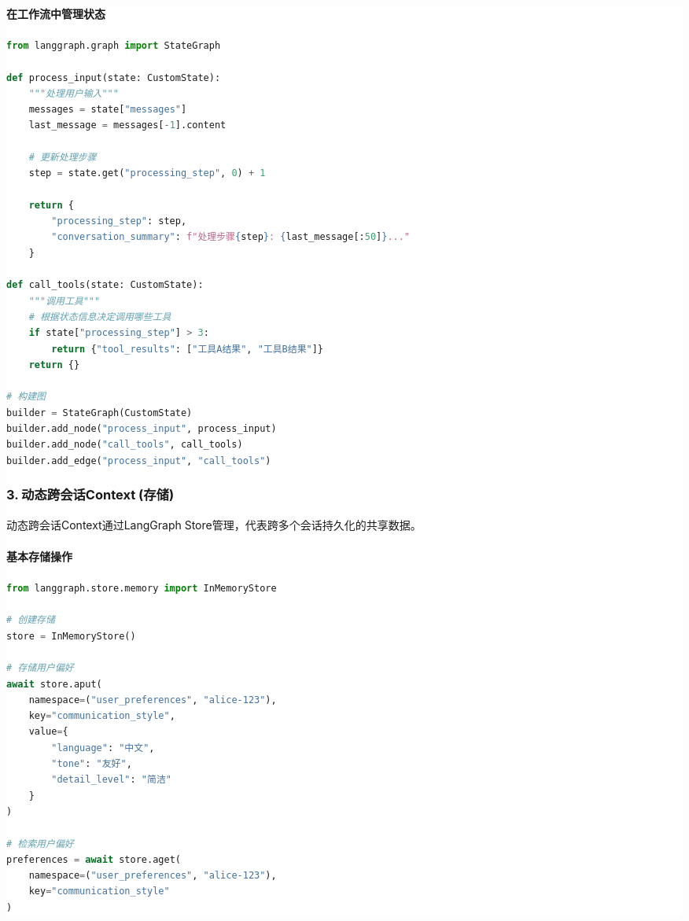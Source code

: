#### 在工作流中管理状态

```python
from langgraph.graph import StateGraph

def process_input(state: CustomState):
    """处理用户输入"""
    messages = state["messages"]
    last_message = messages[-1].content
    
    # 更新处理步骤
    step = state.get("processing_step", 0) + 1
    
    return {
        "processing_step": step,
        "conversation_summary": f"处理步骤{step}: {last_message[:50]}..."
    }

def call_tools(state: CustomState):
    """调用工具"""
    # 根据状态信息决定调用哪些工具
    if state["processing_step"] > 3:
        return {"tool_results": ["工具A结果", "工具B结果"]}
    return {}

# 构建图
builder = StateGraph(CustomState)
builder.add_node("process_input", process_input)
builder.add_node("call_tools", call_tools)
builder.add_edge("process_input", "call_tools")
```

### 3. 动态跨会话Context (存储)

动态跨会话Context通过LangGraph Store管理，代表跨多个会话持久化的共享数据。

#### 基本存储操作

```python
from langgraph.store.memory import InMemoryStore

# 创建存储
store = InMemoryStore()

# 存储用户偏好
await store.aput(
    namespace=("user_preferences", "alice-123"),
    key="communication_style",
    value={
        "language": "中文",
        "tone": "友好",
        "detail_level": "简洁"
    }
)

# 检索用户偏好
preferences = await store.aget(
    namespace=("user_preferences", "alice-123"),
    key="communication_style"
)
```
